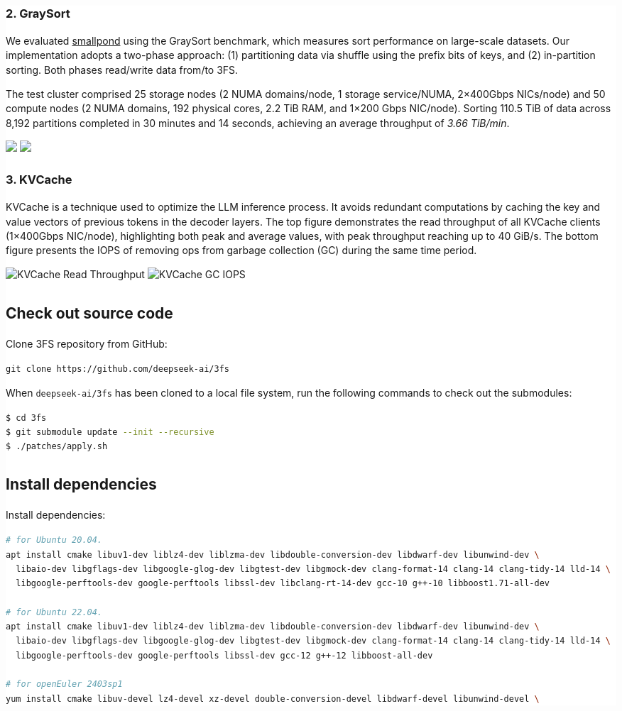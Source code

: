 ### 2. GraySort

We evaluated [smallpond](https://github.com/deepseek-ai/smallpond) using the GraySort benchmark, which measures sort performance on large-scale datasets. Our implementation adopts a two-phase approach: (1) partitioning data via shuffle using the prefix bits of keys, and (2) in-partition sorting. Both phases read/write data from/to 3FS.

The test cluster comprised 25 storage nodes (2 NUMA domains/node, 1 storage service/NUMA, 2×400Gbps NICs/node) and 50 compute nodes (2 NUMA domains, 192 physical cores, 2.2 TiB RAM, and 1×200 Gbps NIC/node). Sorting 110.5 TiB of data across 8,192 partitions completed in 30 minutes and 14 seconds, achieving an average throughput of *3.66 TiB/min*.

![](docs/images/gray_sort_server.png)
![](docs/images/gray_sort_client.png)

### 3. KVCache

KVCache is a technique used to optimize the LLM inference process. It avoids redundant computations by caching the key and value vectors of previous tokens in the decoder layers.
The top figure demonstrates the read throughput of all KVCache clients (1×400Gbps NIC/node), highlighting both peak and average values, with peak throughput reaching up to 40 GiB/s. The bottom figure presents the IOPS of removing ops from garbage collection (GC) during the same time period.

![KVCache Read Throughput](./docs/images/kvcache_read_throughput.png)
![KVCache GC IOPS](./docs/images/kvcache_gc_iops.png)

## Check out source code

Clone 3FS repository from GitHub:

	git clone https://github.com/deepseek-ai/3fs

When `deepseek-ai/3fs` has been cloned to a local file system, run the
following commands to check out the submodules:

```bash
$ cd 3fs
$ git submodule update --init --recursive
$ ./patches/apply.sh
```

## Install dependencies

Install dependencies:

```bash
# for Ubuntu 20.04.
apt install cmake libuv1-dev liblz4-dev liblzma-dev libdouble-conversion-dev libdwarf-dev libunwind-dev \
  libaio-dev libgflags-dev libgoogle-glog-dev libgtest-dev libgmock-dev clang-format-14 clang-14 clang-tidy-14 lld-14 \
  libgoogle-perftools-dev google-perftools libssl-dev libclang-rt-14-dev gcc-10 g++-10 libboost1.71-all-dev

# for Ubuntu 22.04.
apt install cmake libuv1-dev liblz4-dev liblzma-dev libdouble-conversion-dev libdwarf-dev libunwind-dev \
  libaio-dev libgflags-dev libgoogle-glog-dev libgtest-dev libgmock-dev clang-format-14 clang-14 clang-tidy-14 lld-14 \
  libgoogle-perftools-dev google-perftools libssl-dev gcc-12 g++-12 libboost-all-dev

# for openEuler 2403sp1
yum install cmake libuv-devel lz4-devel xz-devel double-conversion-devel libdwarf-devel libunwind-devel \
```